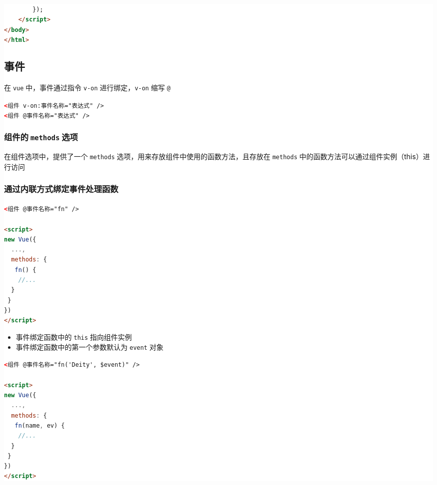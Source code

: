 ```html
        });
    </script>
</body>
</html>

```

## 事件

在 `vue` 中，事件通过指令 `v-on` 进行绑定，`v-on` 缩写 `@`

```html
<组件 v-on:事件名称="表达式" />
<组件 @事件名称="表达式" />
```

### 组件的 `methods` 选项

在组件选项中，提供了一个 `methods` 选项，用来存放组件中使用的函数方法，且存放在 `methods` 中的函数方法可以通过组件实例（this）进行访问

### 通过内联方式绑定事件处理函数

```html
<组件 @事件名称="fn" />

<script>
new Vue({
  ...,
  methods: {
   fn() {
    //... 
  }
 }
})
</script>
```

- 事件绑定函数中的 `this` 指向组件实例
- 事件绑定函数中的第一个参数默认为 `event` 对象

```html
<组件 @事件名称="fn('Deity', $event)" />

<script>
new Vue({
  ...,
  methods: {
   fn(name, ev) {
    //... 
  }
 }
})
</script>
```
